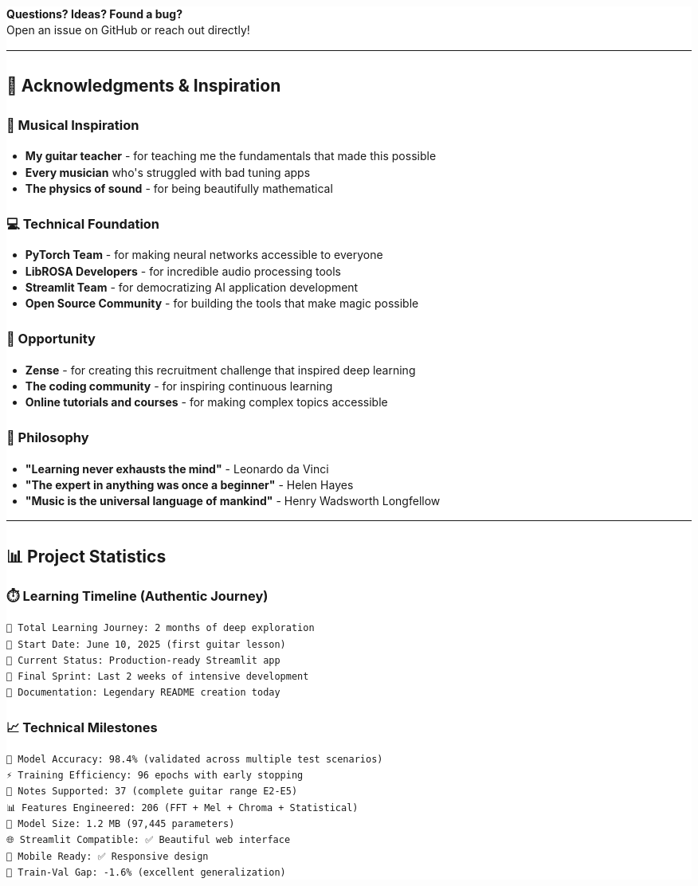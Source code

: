 **Questions? Ideas? Found a bug?**  
Open an issue on GitHub or reach out directly!

---

## 🙏 Acknowledgments & Inspiration

### 🎸 Musical Inspiration
- **My guitar teacher** - for teaching me the fundamentals that made this possible
- **Every musician** who's struggled with bad tuning apps
- **The physics of sound** - for being beautifully mathematical

### 💻 Technical Foundation  
- **PyTorch Team** - for making neural networks accessible to everyone
- **LibROSA Developers** - for incredible audio processing tools
- **Streamlit Team** - for democratizing AI application development
- **Open Source Community** - for building the tools that make magic possible

### 🚀 Opportunity
- **Zense** - for creating this recruitment challenge that inspired deep learning
- **The coding community** - for inspiring continuous learning
- **Online tutorials and courses** - for making complex topics accessible

### 🎯 Philosophy
- **"Learning never exhausts the mind"** - Leonardo da Vinci
- **"The expert in anything was once a beginner"** - Helen Hayes  
- **"Music is the universal language of mankind"** - Henry Wadsworth Longfellow

---

## 📊 Project Statistics

### ⏱️ Learning Timeline (Authentic Journey)
```
🎯 Total Learning Journey: 2 months of deep exploration
📅 Start Date: June 10, 2025 (first guitar lesson)
🏁 Current Status: Production-ready Streamlit app
🚀 Final Sprint: Last 2 weeks of intensive development
📝 Documentation: Legendary README creation today
```

### 📈 Technical Milestones
```
🧠 Model Accuracy: 98.4% (validated across multiple test scenarios)
⚡ Training Efficiency: 96 epochs with early stopping
🎸 Notes Supported: 37 (complete guitar range E2-E5)
📊 Features Engineered: 206 (FFT + Mel + Chroma + Statistical)
💾 Model Size: 1.2 MB (97,445 parameters)
🌐 Streamlit Compatible: ✅ Beautiful web interface
📱 Mobile Ready: ✅ Responsive design
🔄 Train-Val Gap: -1.6% (excellent generalization)
```
